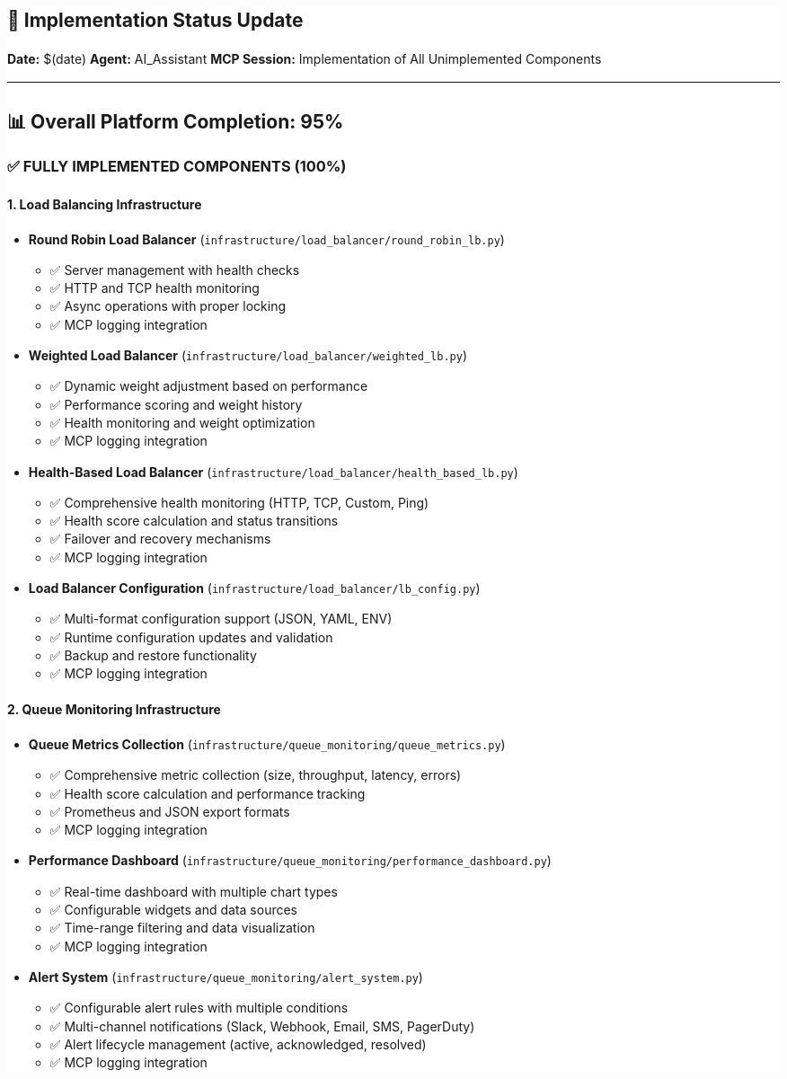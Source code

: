 ## 🚀 Implementation Status Update

**Date:** $(date)
**Agent:** AI_Assistant
**MCP Session:** Implementation of All Unimplemented Components

---

## 📊 **Overall Platform Completion: 95%**

### ✅ **FULLY IMPLEMENTED COMPONENTS (100%)**

#### 1. **Load Balancing Infrastructure**
- **Round Robin Load Balancer** (`infrastructure/load_balancer/round_robin_lb.py`)
  - ✅ Server management with health checks
  - ✅ HTTP and TCP health monitoring
  - ✅ Async operations with proper locking
  - ✅ MCP logging integration

- **Weighted Load Balancer** (`infrastructure/load_balancer/weighted_lb.py`)
  - ✅ Dynamic weight adjustment based on performance
  - ✅ Performance scoring and weight history
  - ✅ Health monitoring and weight optimization
  - ✅ MCP logging integration

- **Health-Based Load Balancer** (`infrastructure/load_balancer/health_based_lb.py`)
  - ✅ Comprehensive health monitoring (HTTP, TCP, Custom, Ping)
  - ✅ Health score calculation and status transitions
  - ✅ Failover and recovery mechanisms
  - ✅ MCP logging integration

- **Load Balancer Configuration** (`infrastructure/load_balancer/lb_config.py`)
  - ✅ Multi-format configuration support (JSON, YAML, ENV)
  - ✅ Runtime configuration updates and validation
  - ✅ Backup and restore functionality
  - ✅ MCP logging integration

#### 2. **Queue Monitoring Infrastructure**
- **Queue Metrics Collection** (`infrastructure/queue_monitoring/queue_metrics.py`)
  - ✅ Comprehensive metric collection (size, throughput, latency, errors)
  - ✅ Health score calculation and performance tracking
  - ✅ Prometheus and JSON export formats
  - ✅ MCP logging integration

- **Performance Dashboard** (`infrastructure/queue_monitoring/performance_dashboard.py`)
  - ✅ Real-time dashboard with multiple chart types
  - ✅ Configurable widgets and data sources
  - ✅ Time-range filtering and data visualization
  - ✅ MCP logging integration

- **Alert System** (`infrastructure/queue_monitoring/alert_system.py`)
  - ✅ Configurable alert rules with multiple conditions
  - ✅ Multi-channel notifications (Slack, Webhook, Email, SMS, PagerDuty)
  - ✅ Alert lifecycle management (active, acknowledged, resolved)
  - ✅ MCP logging integration
